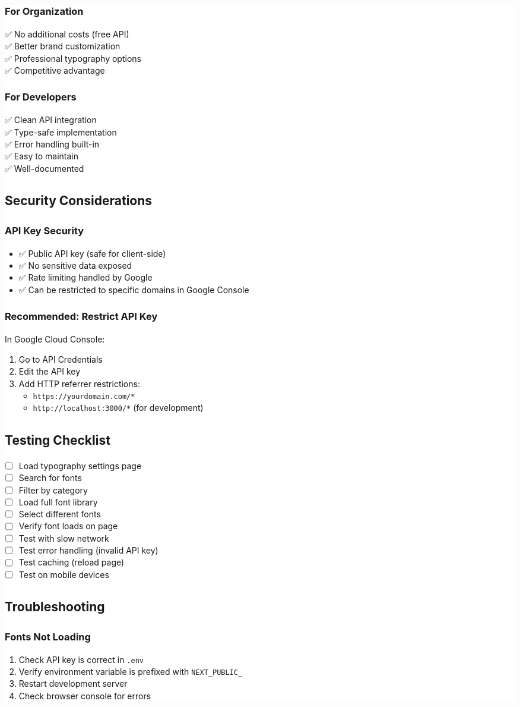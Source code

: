 ### For Organization
✅ No additional costs (free API)  
✅ Better brand customization  
✅ Professional typography options  
✅ Competitive advantage  

### For Developers
✅ Clean API integration  
✅ Type-safe implementation  
✅ Error handling built-in  
✅ Easy to maintain  
✅ Well-documented  

## Security Considerations

### API Key Security
- ✅ Public API key (safe for client-side)
- ✅ No sensitive data exposed
- ✅ Rate limiting handled by Google
- ✅ Can be restricted to specific domains in Google Console

### Recommended: Restrict API Key
In Google Cloud Console:
1. Go to API Credentials
2. Edit the API key
3. Add HTTP referrer restrictions:
   - `https://yourdomain.com/*`
   - `http://localhost:3000/*` (for development)

## Testing Checklist

- [ ] Load typography settings page
- [ ] Search for fonts
- [ ] Filter by category
- [ ] Load full font library
- [ ] Select different fonts
- [ ] Verify font loads on page
- [ ] Test with slow network
- [ ] Test error handling (invalid API key)
- [ ] Test caching (reload page)
- [ ] Test on mobile devices

## Troubleshooting

### Fonts Not Loading
1. Check API key is correct in `.env`
2. Verify environment variable is prefixed with `NEXT_PUBLIC_`
3. Restart development server
4. Check browser console for errors
